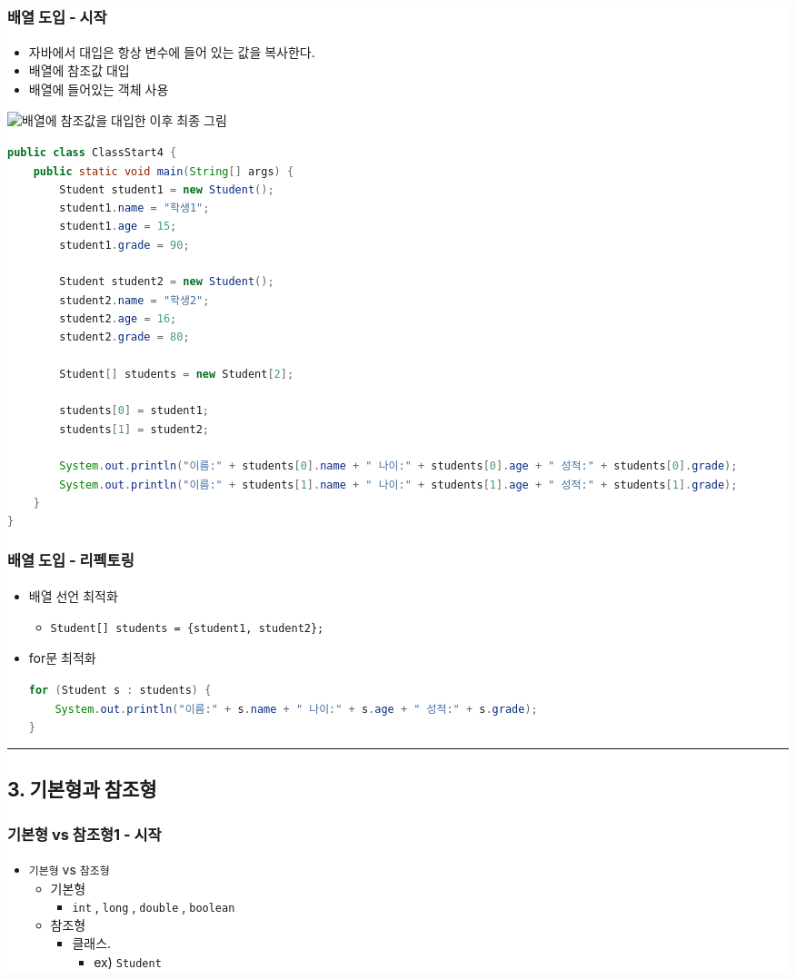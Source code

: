 ### 배열 도입 - 시작


- 자바에서 대입은 항상 변수에 들어 있는 값을 복사한다.
- 배열에 참조값 대입
- 배열에 들어있는 객체 사용

![배열에 참조값을 대입한 이후 최종 그림](https://github.com/user-attachments/assets/5f899ceb-77c1-4baf-933b-2432a760d9ab)

```java
public class ClassStart4 {
    public static void main(String[] args) {
        Student student1 = new Student();
        student1.name = "학생1";
        student1.age = 15;
        student1.grade = 90;

        Student student2 = new Student();
        student2.name = "학생2";
        student2.age = 16;
        student2.grade = 80;

        Student[] students = new Student[2];

        students[0] = student1;
        students[1] = student2;

        System.out.println("이름:" + students[0].name + " 나이:" + students[0].age + " 성적:" + students[0].grade);
        System.out.println("이름:" + students[1].name + " 나이:" + students[1].age + " 성적:" + students[1].grade);
    }
}
```

### 배열 도입 - 리펙토링

- 배열 선언 최적화
    - `Student[] students = {student1, student2};`
- for문 최적화

    ```java
    for (Student s : students) {
        System.out.println("이름:" + s.name + " 나이:" + s.age + " 성적:" + s.grade);
    }
    ```

---

## 3. 기본형과 참조형

### 기본형 vs 참조형1 - 시작
- `기본형` vs `참조형`
    - 기본형
        - `int` , `long` , `double` , `boolean`
    - 참조형
        - 클래스.
            - ex) `Student`
